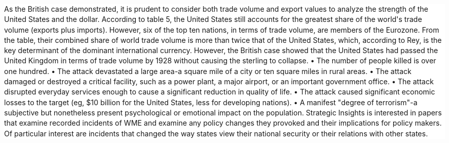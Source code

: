 As the British case demonstrated, it is prudent to consider both trade volume and export values to analyze the strength of the United States and the dollar. According to table 5, the United States still accounts for the greatest share of the world's trade volume (exports plus imports). However, six of the top ten nations, in terms of trade volume, are members of the Eurozone. From the table, their combined share of world trade volume is more than twice that of the United States, which, according to Rey, is the key determinant of the dominant international currency. However, the British case showed that the United States had passed the United Kingdom in terms of trade volume by 1928 without causing the sterling to collapse. • The number of people killed is over one hundred.
• The attack devastated a large area-a square mile of a city or ten square miles in rural areas. • The attack damaged or destroyed a critical facility, such as a power plant, a major airport, or an important government office. • The attack disrupted everyday services enough to cause a significant reduction in quality of life. • The attack caused significant economic losses to the target (eg, $10 billion for the United States, less for developing nations). • A manifest "degree of terrorism"-a subjective but nonetheless present psychological or emotional impact on the population.
Strategic Insights is interested in papers that examine recorded incidents of WME and examine any policy changes they provoked and their implications for policy makers. Of particular interest are incidents that changed the way states view their national security or their relations with other states. 